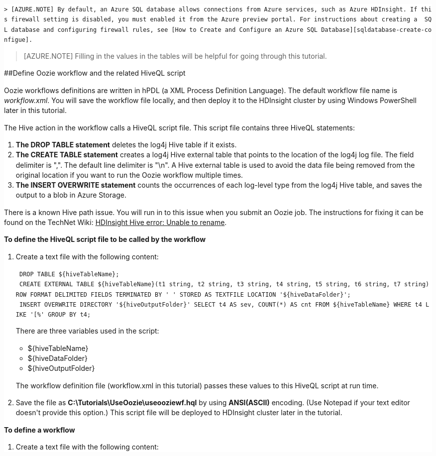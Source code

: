 	> [AZURE.NOTE] By default, an Azure SQL database allows connections from Azure services, such as Azure HDInsight. If this firewall setting is disabled, you must enabled it from the Azure preview portal. For instructions about creating a  SQL database and configuring firewall rules, see [How to Create and Configure an Azure SQL Database][sqldatabase-create-configue].


> [AZURE.NOTE] Filling in the values in the tables will be helpful for going through this tutorial.


##Define Oozie workflow and the related HiveQL script

Oozie workflows definitions are written in hPDL (a XML Process Definition Language). The default workflow file name is *workflow.xml*. You will save the workflow file locally, and then deploy it to the HDInsight cluster by using Windows PowerShell later in this tutorial.

The Hive action in the workflow calls a HiveQL script file. This script file contains three HiveQL statements:

1. **The DROP TABLE statement** deletes the log4j Hive table if it exists.
2. **The CREATE TABLE statement** creates a log4j Hive external table that points to the location of the log4j log file. The field delimiter is ",". The default line delimiter is "\n". A Hive external table is used to avoid the data file being removed from the original location if you want to run the Oozie workflow multiple times.
3. **The INSERT OVERWRITE statement** counts the occurrences of each log-level type from the log4j Hive table, and saves the output to a blob in Azure Storage.

There is a known Hive path issue. You will run in to this issue when you submit an Oozie job. The instructions for fixing it can be found on the TechNet Wiki: [HDInsight Hive error: Unable to rename][technetwiki-hive-error].

**To define the HiveQL script file to be called by the workflow**

1. Create a text file with the following content:

		DROP TABLE ${hiveTableName};
		CREATE EXTERNAL TABLE ${hiveTableName}(t1 string, t2 string, t3 string, t4 string, t5 string, t6 string, t7 string) ROW FORMAT DELIMITED FIELDS TERMINATED BY ' ' STORED AS TEXTFILE LOCATION '${hiveDataFolder}';
		INSERT OVERWRITE DIRECTORY '${hiveOutputFolder}' SELECT t4 AS sev, COUNT(*) AS cnt FROM ${hiveTableName} WHERE t4 LIKE '[%' GROUP BY t4;

	There are three variables used in the script:

	- ${hiveTableName}
	- ${hiveDataFolder}
	- ${hiveOutputFolder}

	The workflow definition file (workflow.xml in this tutorial) passes these values to this HiveQL script at run time.

2. Save the file as **C:\Tutorials\UseOozie\useooziewf.hql** by using **ANSI(ASCII)** encoding. (Use Notepad if your text editor doesn't provide this option.) This script file will be deployed to HDInsight cluster later in the tutorial.



**To define a workflow**

1. Create a text file with the following content:


[hdinsight-cmdlets-download]: http://go.microsoft.com/fwlink/?LinkID=325563
[azure-data-factory-pig-hive]: data-factory-pig-hive-activities
[hdinsight-oozie-coordinator-time]: hdinsight-use-oozie-coordinator-time
[hdinsight-versions]: hdinsight-component-versioning
[hdinsight-storage]: hdinsight-use-blob-storage
[hdinsight-get-started]: hdinsight-get-started
[hdinsight-admin-portal]: hdinsight-administer-use-management-portal-v1
[hdinsight-use-sqoop]: hdinsight-use-sqoop
[hdinsight-provision]: hdinsight-provision-clusters
[hdinsight-admin-powershell]: hdinsight-administer-use-powershell
[hdinsight-upload-data]: hdinsight-upload-data
[hdinsight-use-mapreduce]: hdinsight-use-mapreduce
[hdinsight-use-hive]: hdinsight-use-hive
[hdinsight-use-pig]: hdinsight-use-pig
[hdinsight-storage]: hdinsight-use-blob-storage
[hdinsight-get-started-emulator]: hdinsight-get-started-emulator
[hdinsight-develop-streaming-jobs]: hdinsight-hadoop-develop-deploy-streaming-jobs
[hdinsight-develop-mapreduce]: hdinsight-develop-deploy-java-mapreduce
[sqldatabase-create-configue]: sql-database-create-configure
[sqldatabase-get-started]: sql-database-get-started
[azure-management-portal]: https://manage.windowsazure.cn/
[azure-create-storageaccount]: storage-create-storage-account
[apache-hadoop]: http://hadoop.apache.org/
[apache-oozie-400]: http://oozie.apache.org/docs/4.0.0/
[apache-oozie-332]: http://oozie.apache.org/docs/3.3.2/
[powershell-download]: /downloads/
[powershell-about-profiles]: https://technet.microsoft.com/zh-cn/library/hh847857.aspx
[powershell-install-configure]: powershell-install-configure
[powershell-start]: http://technet.microsoft.com/zh-cn/library/hh847889.aspx
[powershell-script]: https://technet.microsoft.com/en-us/library/ee176961.aspx
[cindygross-hive-tables]: http://blogs.msdn.com/b/cindygross/archive/2013/02/06/hdinsight-hive-internal-and-external-tables-intro.aspx
[img-workflow-diagram]: ./media/hdinsight-use-oozie/HDI.UseOozie.Workflow.Diagram.png
[img-preparation-output]: ./media/hdinsight-use-oozie/HDI.UseOozie.Preparation.Output1.png  
[img-runworkflow-output]: ./media/hdinsight-use-oozie/HDI.UseOozie.RunWF.Output.png
[technetwiki-hive-error]: http://social.technet.microsoft.com/wiki/contents/articles/23047.hdinsight-hive-error-unable-to-rename.aspx